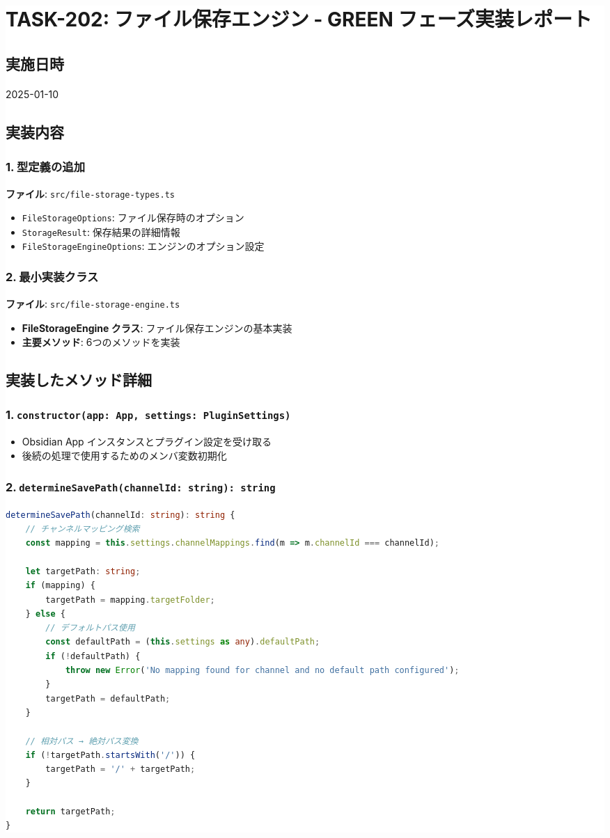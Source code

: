 # TASK-202: ファイル保存エンジン - GREEN フェーズ実装レポート

## 実施日時
2025-01-10

## 実装内容

### 1. 型定義の追加
**ファイル**: `src/file-storage-types.ts`
- `FileStorageOptions`: ファイル保存時のオプション
- `StorageResult`: 保存結果の詳細情報
- `FileStorageEngineOptions`: エンジンのオプション設定

### 2. 最小実装クラス
**ファイル**: `src/file-storage-engine.ts`
- **FileStorageEngine クラス**: ファイル保存エンジンの基本実装
- **主要メソッド**: 6つのメソッドを実装

## 実装したメソッド詳細

### 1. `constructor(app: App, settings: PluginSettings)`
- Obsidian App インスタンスとプラグイン設定を受け取る
- 後続の処理で使用するためのメンバ変数初期化

### 2. `determineSavePath(channelId: string): string`
```typescript
determineSavePath(channelId: string): string {
    // チャンネルマッピング検索
    const mapping = this.settings.channelMappings.find(m => m.channelId === channelId);
    
    let targetPath: string;
    if (mapping) {
        targetPath = mapping.targetFolder;
    } else {
        // デフォルトパス使用
        const defaultPath = (this.settings as any).defaultPath;
        if (!defaultPath) {
            throw new Error('No mapping found for channel and no default path configured');
        }
        targetPath = defaultPath;
    }

    // 相対パス → 絶対パス変換
    if (!targetPath.startsWith('/')) {
        targetPath = '/' + targetPath;
    }

    return targetPath;
}
```
